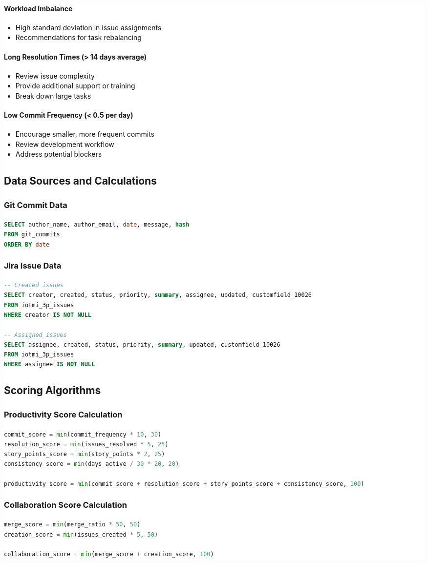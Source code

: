 #### Workload Imbalance
- High standard deviation in issue assignments
- Recommendations for task rebalancing

#### Long Resolution Times (> 14 days average)
- Review issue complexity
- Provide additional support or training
- Break down large tasks

#### Low Commit Frequency (< 0.5 per day)
- Encourage smaller, more frequent commits
- Review development workflow
- Address potential blockers

## Data Sources and Calculations

### Git Commit Data
```sql
SELECT author_name, author_email, date, message, hash
FROM git_commits 
ORDER BY date
```

### Jira Issue Data
```sql
-- Created issues
SELECT creator, created, status, priority, summary, assignee, updated, customfield_10026
FROM iotmi_3p_issues 
WHERE creator IS NOT NULL

-- Assigned issues  
SELECT assignee, created, status, priority, summary, updated, customfield_10026
FROM iotmi_3p_issues 
WHERE assignee IS NOT NULL
```

## Scoring Algorithms

### Productivity Score Calculation
```python
commit_score = min(commit_frequency * 10, 30)
resolution_score = min(issues_resolved * 5, 25)
story_points_score = min(story_points * 2, 25)
consistency_score = min(days_active / 30 * 20, 20)

productivity_score = min(commit_score + resolution_score + story_points_score + consistency_score, 100)
```

### Collaboration Score Calculation
```python
merge_score = min(merge_ratio * 50, 50)
creation_score = min(issues_created * 5, 50)

collaboration_score = min(merge_score + creation_score, 100)
```
